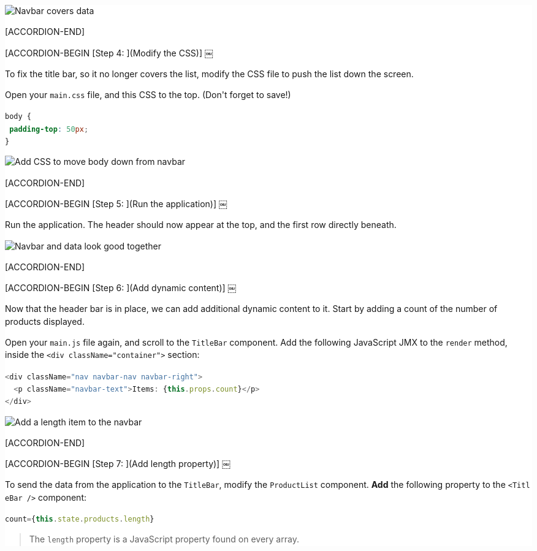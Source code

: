 ![Navbar covers data](1-3.png)


[ACCORDION-END]

[ACCORDION-BEGIN [Step 4: ](Modify the CSS)] ￼

To fix the title bar, so it no longer covers the list, modify the CSS file to push the list down the screen.  

Open your `main.css` file, and this CSS to the top.  (Don't forget to save!)

```css
body {
 padding-top: 50px;
}
```

![Add CSS to move body down from navbar](1-4.png)


[ACCORDION-END]

[ACCORDION-BEGIN [Step 5: ](Run the application)] ￼

Run the application.  The header should now appear at the top, and the first row directly beneath.

![Navbar and data look good together](1-5.png)


[ACCORDION-END]

[ACCORDION-BEGIN [Step 6: ](Add dynamic content)] ￼

Now that the header bar is in place, we can add additional dynamic content to it.  Start by adding a count of the number of products displayed.  

Open your `main.js` file again, and scroll to the `TitleBar` component.  Add the following JavaScript JMX to the `render` method, inside the `<div className="container">` section:


```javascript
<div className="nav navbar-nav navbar-right">
  <p className="navbar-text">Items: {this.props.count}</p>
</div>
```

![Add a length item to the navbar](1-6.png)


[ACCORDION-END]

[ACCORDION-BEGIN [Step 7: ](Add length property)] ￼

To send the data from the application to the `TitleBar`, modify the `ProductList` component.  **Add** the following property to the `<TitleBar />` component:

```javascript
count={this.state.products.length}
```

> The `length` property is a JavaScript property found on every array.
